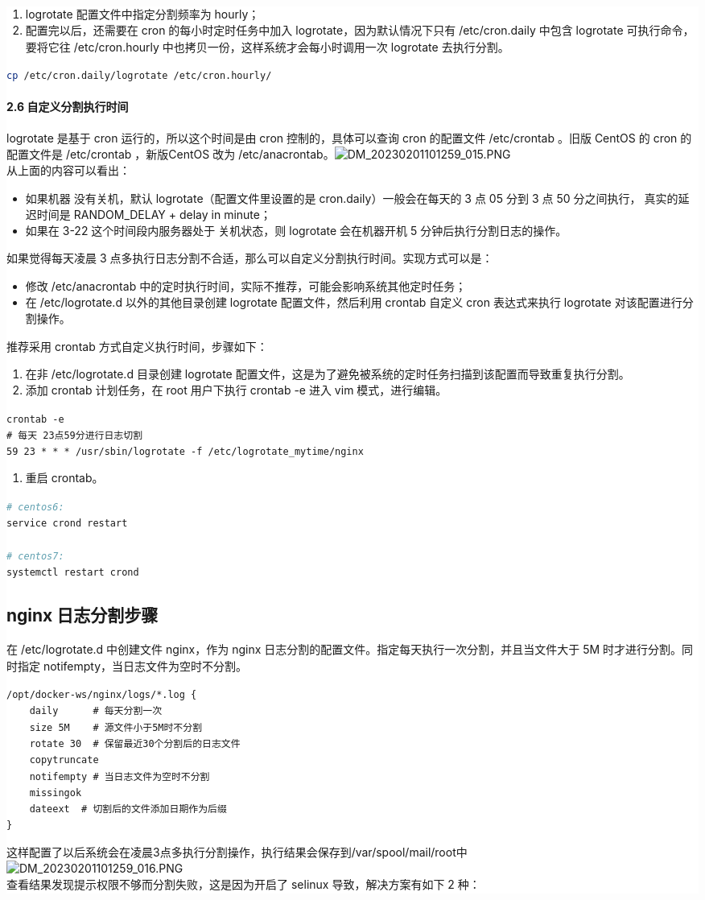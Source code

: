 1. logrotate 配置文件中指定分割频率为 hourly；
2. 配置完以后，还需要在 cron 的每小时定时任务中加入 logrotate，因为默认情况下只有 /etc/cron.daily 中包含 logrotate 可执行命令，要将它往 /etc/cron.hourly 中也拷贝一份，这样系统才会每小时调用一次 logrotate 去执行分割。
```bash
cp /etc/cron.daily/logrotate /etc/cron.hourly/
```
<a name="Zt0n5"></a>
#### 2.6 自定义分割执行时间
logrotate 是基于 cron 运行的，所以这个时间是由 cron 控制的，具体可以查询 cron 的配置文件 /etc/crontab 。旧版 CentOS 的 cron 的配置文件是 /etc/crontab ，新版CentOS 改为 /etc/anacrontab。![DM_20230201101259_015.PNG](https://cdn.nlark.com/yuque/0/2023/png/396745/1675218001241-f26ca64a-45e6-4229-a6e7-b418ff5c9fa7.png#averageHue=%2324384c&clientId=u4a9543be-8313-4&from=ui&id=O7UYA&originHeight=315&originWidth=668&originalType=binary&ratio=1&rotation=0&showTitle=false&size=43714&status=done&style=none&taskId=u5550f74e-9a5c-4984-a4e3-40635e5ee79&title=)<br />从上面的内容可以看出：

- 如果机器 没有关机，默认 logrotate（配置文件里设置的是 cron.daily）一般会在每天的 3 点 05 分到 3 点 50 分之间执行， 真实的延迟时间是 RANDOM_DELAY + delay in minute；
- 如果在 3-22 这个时间段内服务器处于 关机状态，则 logrotate 会在机器开机 5 分钟后执行分割日志的操作。

如果觉得每天凌晨 3 点多执行日志分割不合适，那么可以自定义分割执行时间。实现方式可以是：

- 修改 /etc/anacrontab 中的定时执行时间，实际不推荐，可能会影响系统其他定时任务；
- 在 /etc/logrotate.d 以外的其他目录创建 logrotate 配置文件，然后利用 crontab 自定义 cron 表达式来执行 logrotate 对该配置进行分割操作。

推荐采用 crontab 方式自定义执行时间，步骤如下：

1. 在非 /etc/logrotate.d 目录创建 logrotate 配置文件，这是为了避免被系统的定时任务扫描到该配置而导致重复执行分割。
2. 添加 crontab 计划任务，在 root 用户下执行 crontab -e 进入 vim 模式，进行编辑。
```
crontab -e
# 每天 23点59分进行日志切割
59 23 * * * /usr/sbin/logrotate -f /etc/logrotate_mytime/nginx
```

1. 重启 crontab。
```bash
# centos6: 
service crond restart

# centos7: 
systemctl restart crond
```
<a name="i1zFG"></a>
## nginx 日志分割步骤
在 /etc/logrotate.d 中创建文件 nginx，作为 nginx 日志分割的配置文件。指定每天执行一次分割，并且当文件大于 5M 时才进行分割。同时指定 notifempty，当日志文件为空时不分割。
```
/opt/docker-ws/nginx/logs/*.log {
    daily      # 每天分割一次
    size 5M    # 源文件小于5M时不分割
    rotate 30  # 保留最近30个分割后的日志文件
    copytruncate
    notifempty # 当日志文件为空时不分割
    missingok
    dateext  # 切割后的文件添加日期作为后缀
}
```
这样配置了以后系统会在凌晨3点多执行分割操作，执行结果会保存到/var/spool/mail/root中<br />![DM_20230201101259_016.PNG](https://cdn.nlark.com/yuque/0/2023/png/396745/1675218001301-41f1390a-0406-4a40-a300-645ccbd151ba.png#averageHue=%2324394c&clientId=u4a9543be-8313-4&from=ui&id=jvafu&originHeight=360&originWidth=591&originalType=binary&ratio=1&rotation=0&showTitle=false&size=62109&status=done&style=none&taskId=u3700975e-0a09-40a6-b211-9b170674ba9&title=)<br />查看结果发现提示权限不够而分割失败，这是因为开启了 selinux 导致，解决方案有如下 2 种：
